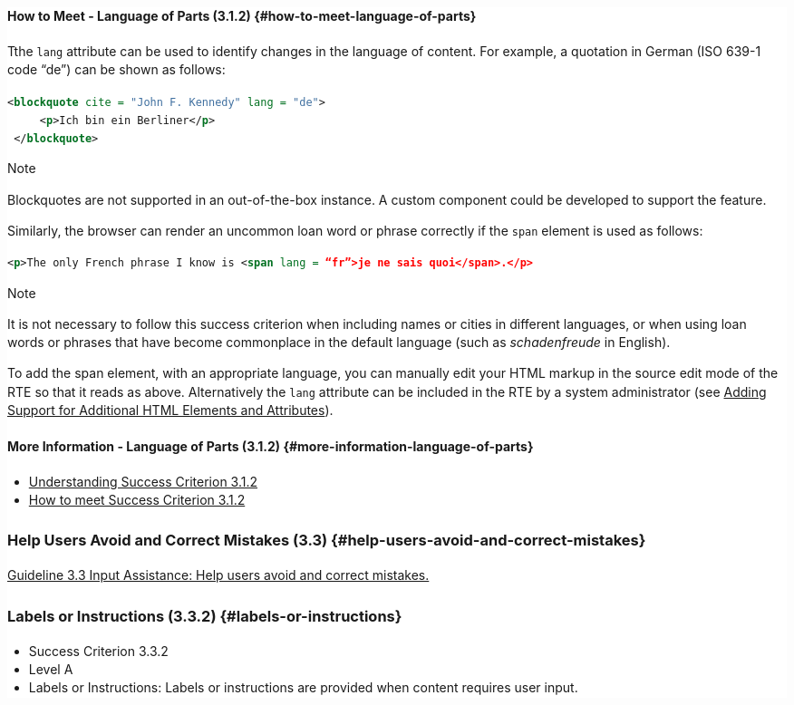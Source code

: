 #### How to Meet - Language of Parts (3.1.2) {#how-to-meet-language-of-parts}

Tthe `lang` attribute can be used to identify changes in the language of content. For example, a quotation in German (ISO 639-1 code “de”) can be shown as follows:

```xml
<blockquote cite = "John F. Kennedy" lang = "de"> 
     <p>Ich bin ein Berliner</p>
 </blockquote>
```

>[!NOTE]
>
>Blockquotes are not supported in an out-of-the-box instance. A custom component could be developed to support the feature.

Similarly, the browser can render an uncommon loan word or phrase correctly if the `span` element is used as follows:

```xml
<p>The only French phrase I know is <span lang = “fr”>je ne sais quoi</span>.</p>
```

>[!NOTE]
>
>It is not necessary to follow this success criterion when including names or cities in different languages, or when using loan words or phrases that have become commonplace in the default language (such as *schadenfreude* in English).

To add the span element, with an appropriate language, you can manually edit your HTML markup in the source edit mode of the RTE so that it reads as above. Alternatively the `lang` attribute can be included in the RTE by a system administrator (see [Adding Support for Additional HTML Elements and Attributes](../../../sites/administering/using/rte-accessible-content.md#adding-support-for-additional-html-elements-and-attributes)).

#### More Information - Language of Parts (3.1.2) {#more-information-language-of-parts}

* [Understanding Success Criterion 3.1.2](http://www.w3.org/TR/UNDERSTANDING-WCAG20/meaning-other-lang-id.htm)
* [How to meet Success Criterion 3.1.2](http://www.w3.org/WAI/WCAG20/quickref/#qr-meaning-other-lang-id)

### Help Users Avoid and Correct Mistakes (3.3) {#help-users-avoid-and-correct-mistakes}

[Guideline 3.3 Input Assistance: Help users avoid and correct mistakes.](http://www.w3.org/TR/WCAG20/#minimize-error)

### Labels or Instructions (3.3.2) {#labels-or-instructions}

* Success Criterion 3.3.2 
* Level A
* Labels or Instructions: Labels or instructions are provided when content requires user input.
